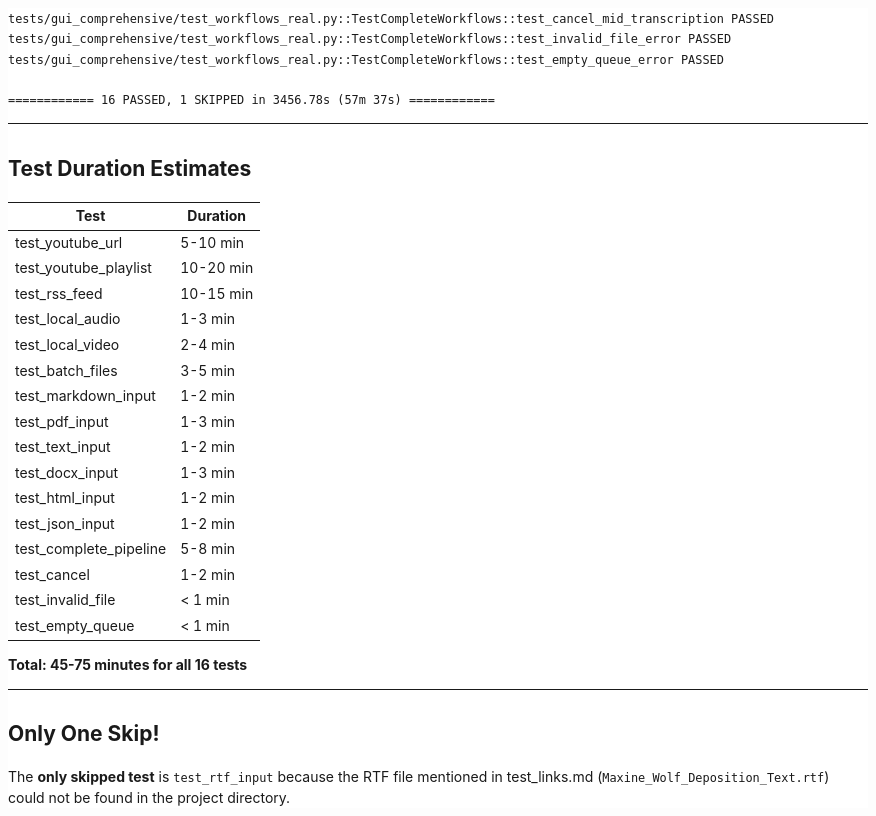 ```
tests/gui_comprehensive/test_workflows_real.py::TestCompleteWorkflows::test_cancel_mid_transcription PASSED
tests/gui_comprehensive/test_workflows_real.py::TestCompleteWorkflows::test_invalid_file_error PASSED
tests/gui_comprehensive/test_workflows_real.py::TestCompleteWorkflows::test_empty_queue_error PASSED

============ 16 PASSED, 1 SKIPPED in 3456.78s (57m 37s) ============
```

---

## Test Duration Estimates

| Test | Duration |
|------|----------|
| test_youtube_url | 5-10 min |
| test_youtube_playlist | 10-20 min |
| test_rss_feed | 10-15 min |
| test_local_audio | 1-3 min |
| test_local_video | 2-4 min |
| test_batch_files | 3-5 min |
| test_markdown_input | 1-2 min |
| test_pdf_input | 1-3 min |
| test_text_input | 1-2 min |
| test_docx_input | 1-3 min |
| test_html_input | 1-2 min |
| test_json_input | 1-2 min |
| test_complete_pipeline | 5-8 min |
| test_cancel | 1-2 min |
| test_invalid_file | < 1 min |
| test_empty_queue | < 1 min |

**Total: 45-75 minutes for all 16 tests**

---

## Only One Skip!

The **only skipped test** is `test_rtf_input` because the RTF file mentioned in test_links.md (`Maxine_Wolf_Deposition_Text.rtf`) could not be found in the project directory.
